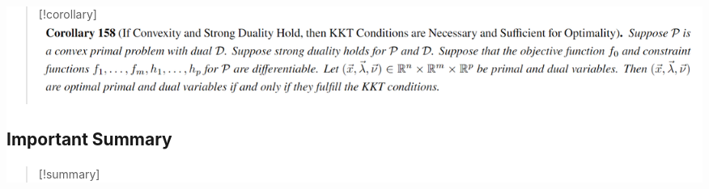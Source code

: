 > [!corollary]
> ![](Lagrangian_Duality_Theory.assets/image-20231119114316286.png)


## Important Summary
> [!summary]
